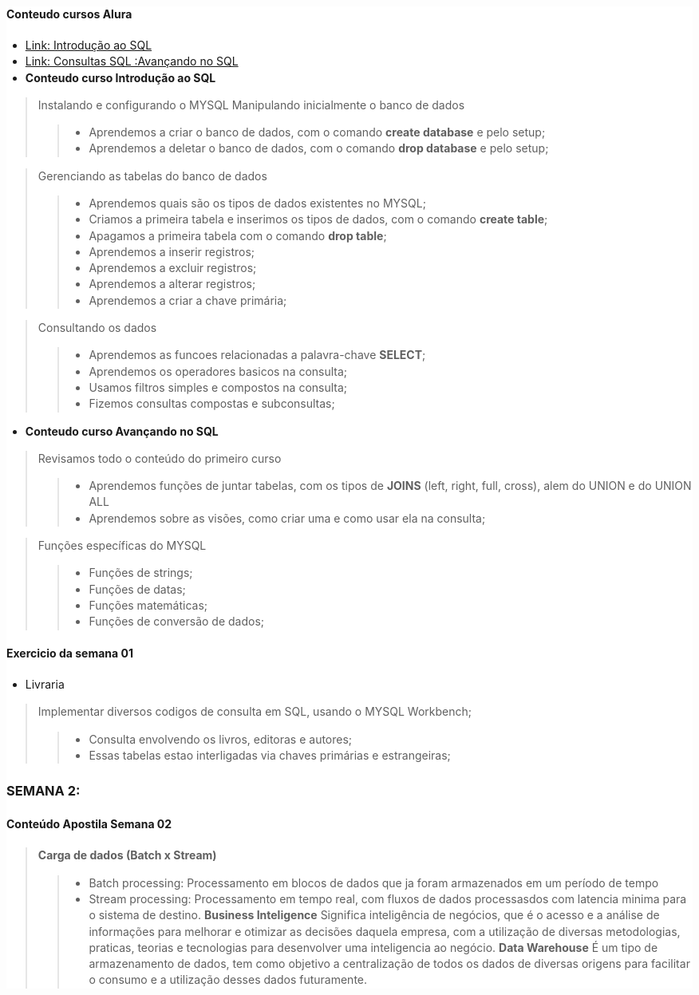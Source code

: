   #### Conteudo cursos Alura
  - <a href="https://cursos.alura.com.br/course/mysql-manipule-dados-com-sql">Link: Introdução ao SQL</a>
  - <a href="https://cursos.alura.com.br/course/mysql-consultas-sql">Link: Consultas SQL :Avançando no SQL</a>
  - **Conteudo curso Introdução ao SQL**
  > Instalando e configurando o MYSQL
  > Manipulando inicialmente o banco de dados
  >> - Aprendemos a criar o banco de dados, com o comando **create database** e pelo setup;
  >> - Aprendemos a deletar o banco de dados, com o comando **drop database** e pelo setup;
  
  > Gerenciando as tabelas do banco de dados
  >> - Aprendemos quais são os tipos de dados existentes no MYSQL;
  >> - Criamos a primeira tabela e inserimos os tipos de dados, com o comando **create table**;
  >> - Apagamos a primeira tabela com o comando **drop table**;
  >> - Aprendemos a inserir registros;
  >> - Aprendemos a excluir registros;
  >> - Aprendemos a alterar registros;
  >> - Aprendemos a criar a chave primária;

  > Consultando os dados
  >> - Aprendemos as funcoes relacionadas a palavra-chave **SELECT**;
  >> - Aprendemos os operadores basicos na consulta;
  >> - Usamos filtros simples e compostos na consulta;
  >> - Fizemos consultas compostas e subconsultas;

  - **Conteudo curso Avançando no SQL** 
  > Revisamos todo o conteúdo do primeiro curso
  >> - Aprendemos funções de juntar tabelas, com os tipos de **JOINS** (left, right, full, cross), alem do UNION e do UNION ALL
  >> - Aprendemos sobre as visões, como criar uma e como usar ela na consulta;
  
  > Funções específicas do MYSQL
  >> - Funções de strings;
  >> - Funções de datas;
  >> - Funções matemáticas;
  >> - Funções de conversão de dados;

  #### Exercicio da semana 01
  - Livraria
  > Implementar diversos codigos de consulta em SQL, usando o MYSQL Workbench;
  >> - Consulta envolvendo os livros, editoras e autores;
  >> - Essas tabelas estao interligadas via chaves primárias e estrangeiras;

  ### SEMANA 2:

  #### Conteúdo Apostila Semana 02

  > **Carga de dados (Batch x Stream)**
  >> - Batch processing: Processamento em blocos de dados que ja foram armazenados em um período de tempo
  >> - Stream processing: Processamento em tempo real, com fluxos de dados processasdos com latencia minima para o sistema de destino.
  > **Business Inteligence**
  >> Significa inteligência de negócios, que é o acesso e a análise de informações para melhorar e otimizar as decisões daquela empresa, com a utilização de diversas metodologias, praticas, teorias e tecnologias para desenvolver uma inteligencia ao negócio.
  > **Data Warehouse**
  >> É um tipo de armazenamento de dados, tem como objetivo a centralização de todos os dados de diversas origens para facilitar o consumo e a utilização desses dados futuramente.
